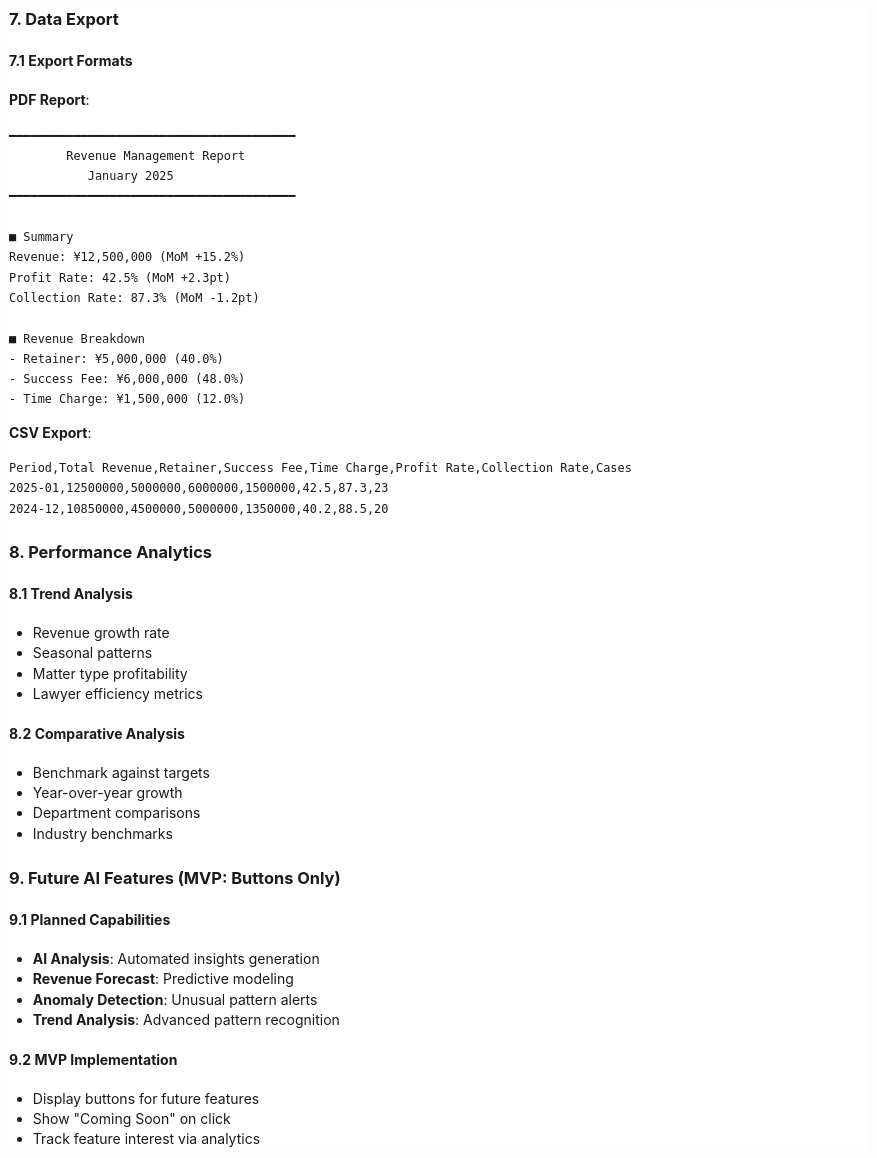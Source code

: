 ### 7. Data Export

#### 7.1 Export Formats

**PDF Report**:
```
━━━━━━━━━━━━━━━━━━━━━━━━━━━━━━━━━━━━━━━━
        Revenue Management Report
           January 2025
━━━━━━━━━━━━━━━━━━━━━━━━━━━━━━━━━━━━━━━━

■ Summary
Revenue: ¥12,500,000 (MoM +15.2%)
Profit Rate: 42.5% (MoM +2.3pt)
Collection Rate: 87.3% (MoM -1.2pt)

■ Revenue Breakdown
- Retainer: ¥5,000,000 (40.0%)
- Success Fee: ¥6,000,000 (48.0%)
- Time Charge: ¥1,500,000 (12.0%)
```

**CSV Export**:
```csv
Period,Total Revenue,Retainer,Success Fee,Time Charge,Profit Rate,Collection Rate,Cases
2025-01,12500000,5000000,6000000,1500000,42.5,87.3,23
2024-12,10850000,4500000,5000000,1350000,40.2,88.5,20
```

### 8. Performance Analytics

#### 8.1 Trend Analysis
- Revenue growth rate
- Seasonal patterns
- Matter type profitability
- Lawyer efficiency metrics

#### 8.2 Comparative Analysis
- Benchmark against targets
- Year-over-year growth
- Department comparisons
- Industry benchmarks

### 9. Future AI Features (MVP: Buttons Only)

#### 9.1 Planned Capabilities
- **AI Analysis**: Automated insights generation
- **Revenue Forecast**: Predictive modeling
- **Anomaly Detection**: Unusual pattern alerts
- **Trend Analysis**: Advanced pattern recognition

#### 9.2 MVP Implementation
- Display buttons for future features
- Show "Coming Soon" on click
- Track feature interest via analytics
